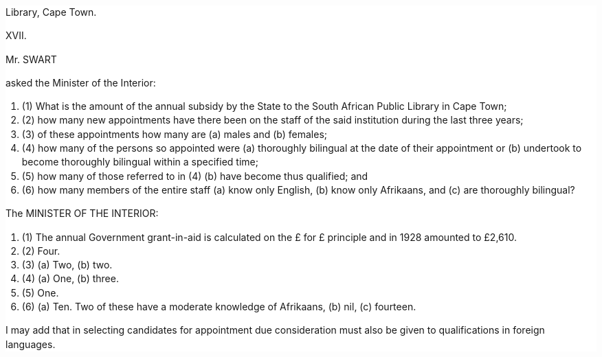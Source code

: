 </ol>

</answer>

</oralStatements>

<oralStatements>

<heading>Library, Cape Town.</heading>

<question by="#swart" to="#minister_of_the_interior">

<num>XVII.</num>

<from>Mr. SWART</from>

<p>asked the Minister of the Interior:</p>

<ol><li>(1) What is the amount of the annual subsidy by the State to the South African Public Library in Cape Town;</li>

<li>(2) how many new appointments have there been on the staff of the said institution during the last three years;</li>

<li>(3) of these appointments how many are (a) males and (b) females;</li>

<li>(4) how many of the persons so appointed were (a) thoroughly bilingual at the date of their appointment or (b) undertook to become thoroughly bilingual within a specified time;</li>

<li>(5) how many of those referred to in (4) (b) have become thus qualified; and</li>

<li>(6) how many members of the entire staff (a) know only English, (b) know only Afrikaans, and (c) are thoroughly bilingual?</li>

</ol>

</question>

<answer by="#minister_of_the_interior" to="#swart">

<from>The MINISTER OF THE INTERIOR:</from>

<ol>

<li>(1) The annual Government grant-in-aid is calculated on the £ for £ principle and in 1928 amounted to £2,610.</li>

<li>(2) Four.</li>

<li>(3) (a) Two, (b) two.</li>

<li>(4) (a) One, (b) three.</li>

<li>(5) One.</li>

<li>(6) (a) Ten. Two of these have a moderate knowledge of Afrikaans, (b) nil, (c) fourteen.</li>

</ol>

<p>I may add that in selecting candidates for appointment due consideration must also be given to qualifications in foreign languages.</p>

</answer>
